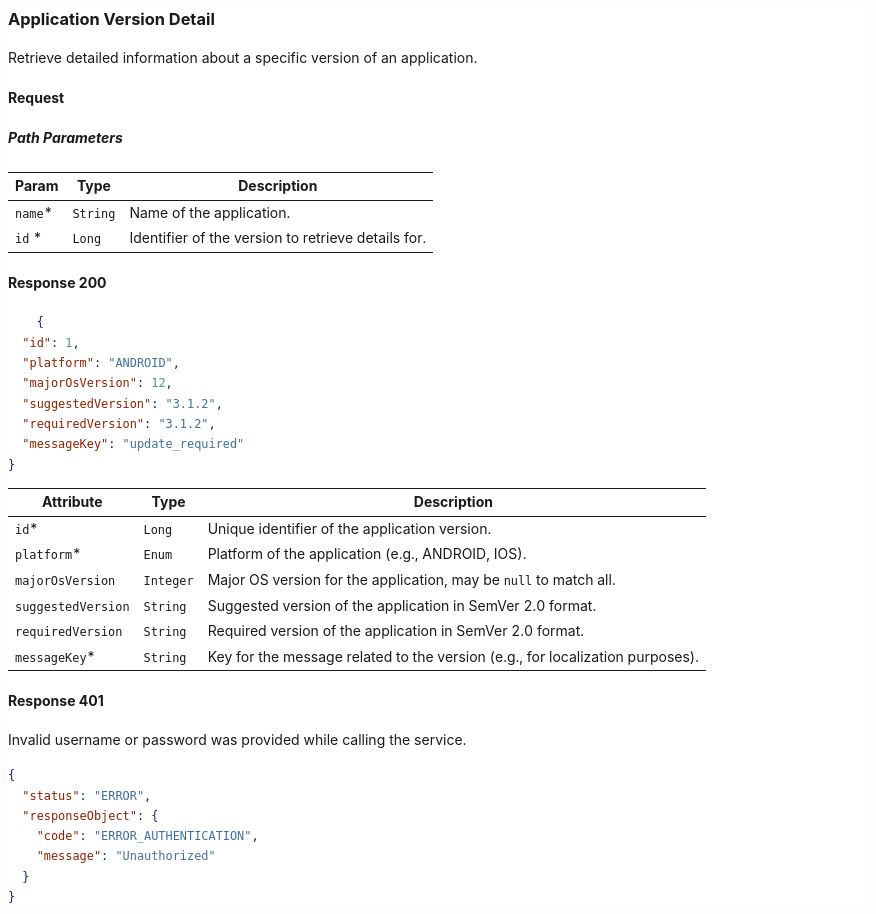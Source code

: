 



### Application Version Detail

Retrieve detailed information about a specific version of an application.

#### Request

##### Path Parameters

| Param                                                  | Type     | Description                                        |
|--------------------------------------------------------|----------|----------------------------------------------------|
| `name`<span class="required" title="Required">*</span> | `String` | Name of the application.                           |
| `id` <span class="required" title="Required">*</span>  | `Long`   | Identifier of the version to retrieve details for. |

#### Response 200

```json
    {
  "id": 1,
  "platform": "ANDROID",
  "majorOsVersion": 12,
  "suggestedVersion": "3.1.2",
  "requiredVersion": "3.1.2",
  "messageKey": "update_required"
}
```

| Attribute                                                    | Type      | Description                                                                   |
|--------------------------------------------------------------|-----------|-------------------------------------------------------------------------------|
| `id`<span class="required" title="Required">*</span>         | `Long`    | Unique identifier of the application version.                                 |
| `platform`<span class="required" title="Required">*</span>   | `Enum`    | Platform of the application (e.g., ANDROID, IOS).                             |
| `majorOsVersion`                                             | `Integer` | Major OS version for the application, may be `null` to match all.             |
| `suggestedVersion`                                           | `String`  | Suggested version of the application in SemVer 2.0 format.                    |
| `requiredVersion`                                            | `String`  | Required version of the application in SemVer 2.0 format.                     |
| `messageKey`<span class="required" title="Required">*</span> | `String`  | Key for the message related to the version (e.g., for localization purposes). |

#### Response 401

Invalid username or password was provided while calling the service.

```json
{
  "status": "ERROR",
  "responseObject": {
    "code": "ERROR_AUTHENTICATION",
    "message": "Unauthorized"
  }
}
```
